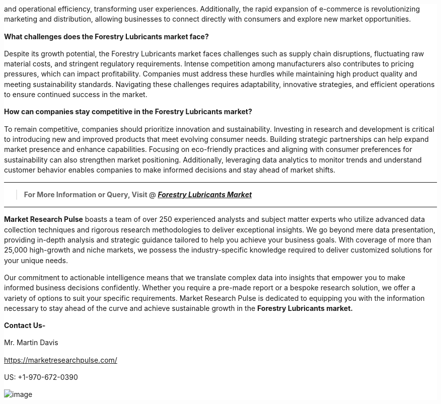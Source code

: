 and operational efficiency, transforming user experiences. Additionally, the rapid expansion of e-commerce is revolutionizing marketing and distribution, allowing businesses to connect directly with consumers and explore new market opportunities.</p><p><strong>What challenges does the Forestry Lubricants market face?</strong></p><p>Despite its growth potential, the Forestry Lubricants market faces challenges such as supply chain disruptions, fluctuating raw material costs, and stringent regulatory requirements. Intense competition among manufacturers also contributes to pricing pressures, which can impact profitability. Companies must address these hurdles while maintaining high product quality and meeting sustainability standards. Navigating these challenges requires adaptability, innovative strategies, and efficient operations to ensure continued success in the market.</p><p><strong>How can companies stay competitive in the Forestry Lubricants market?</strong></p><p>To remain competitive, companies should prioritize innovation and sustainability. Investing in research and development is critical to introducing new and improved products that meet evolving consumer needs. Building strategic partnerships can help expand market presence and enhance capabilities. Focusing on eco-friendly practices and aligning with consumer preferences for sustainability can also strengthen market positioning. Additionally, leveraging data analytics to monitor trends and understand customer behavior enables companies to make informed decisions and stay ahead of market shifts.</p><hr /><blockquote><p><strong>For More Information or Query, Visit @&nbsp;<em><a href="https://marketresearchpulse.com/report/40667/forestry-lubricants-market?utm_source=Linkedin&utm_medium=052">Forestry Lubricants Market</a></em></strong></p></blockquote><hr /><p><strong>Market Research Pulse</strong> boasts a team of over 250 experienced analysts and subject matter experts who utilize advanced data collection techniques and rigorous research methodologies to deliver exceptional insights. We go beyond mere data presentation, providing in-depth analysis and strategic guidance tailored to help you achieve your business goals. With coverage of more than 25,000 high-growth and niche markets, we possess the industry-specific knowledge required to deliver customized solutions for your unique needs.</p><p>Our commitment to actionable intelligence means that we translate complex data into insights that empower you to make informed business decisions confidently. Whether you require a pre-made report or a bespoke research solution, we offer a variety of options to suit your specific requirements. Market Research Pulse is dedicated to equipping you with the information necessary to stay ahead of the curve and achieve sustainable growth in the <strong>Forestry Lubricants market.</strong></p><p><strong>Contact Us-</strong></p><p>Mr. Martin Davis</p><p>https://marketresearchpulse.com/</p><p>US: +1-970-672-0390</p>
![image](https://github.com/user-attachments/assets/b9a8edd0-6919-49de-8952-83acc9ff7c88)
